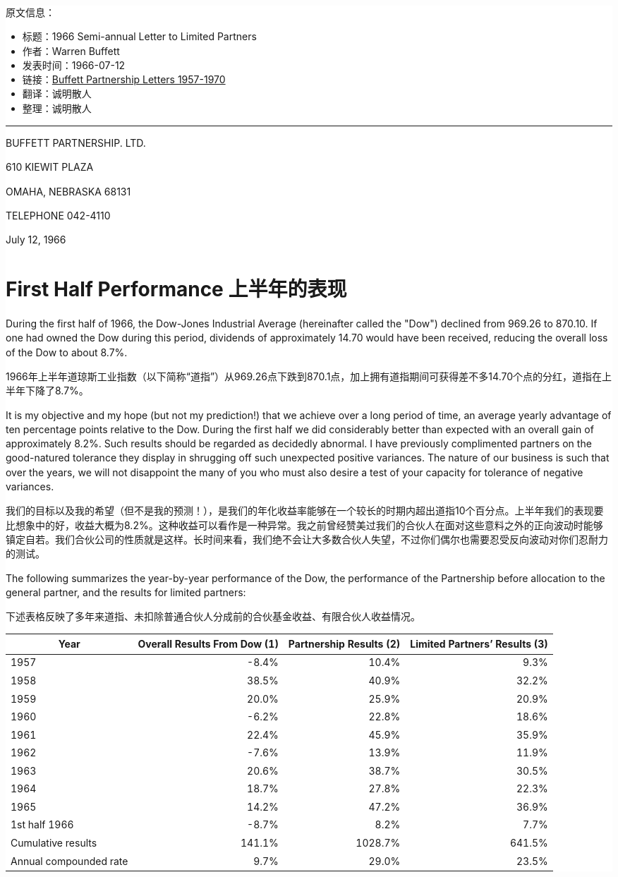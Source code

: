 原文信息：

- 标题：1966 Semi-annual Letter to Limited Partners
- 作者：Warren Buffett
- 发表时间：1966-07-12
- 链接：[Buffett Partnership Letters 1957-1970](https://theoraclesclassroom.com/wp-content/uploads/2020/05/Buffett-Partnership-Letters-1957-1970-High-Quality.pdf)
- 翻译：诚明散人
- 整理：诚明散人
---

BUFFETT PARTNERSHIP. LTD. 

610 KIEWIT PLAZA 

OMAHA, NEBRASKA 68131 

TELEPHONE 042-4110

July 12, 1966

# First Half Performance 上半年的表现

During the first half of 1966, the Dow-Jones Industrial Average (hereinafter called the "Dow") declined from 969.26 to 870.10. If one had owned the Dow during this period, dividends of approximately 14.70 would have been received, reducing the overall loss of the Dow to about 8.7%.

1966年上半年道琼斯工业指数（以下简称“道指”）从969.26点下跌到870.1点，加上拥有道指期间可获得差不多14.70个点的分红，道指在上半年下降了8.7%。

It is my objective and my hope (but not my prediction!) that we achieve over a long period of time, an average yearly advantage of ten percentage points relative to the Dow. During the first half we did considerably better than expected with an overall gain of approximately 8.2%. Such results should be regarded as decidedly abnormal. I have previously complimented partners on the good-natured tolerance they display in shrugging off such unexpected positive variances. The nature of our business is such that over the years, we will not disappoint the many of you who must also desire a test of your capacity for tolerance of negative variances.

我们的目标以及我的希望（但不是我的预测！），是我们的年化收益率能够在一个较长的时期内超出道指10个百分点。上半年我们的表现要比想象中的好，收益大概为8.2%。这种收益可以看作是一种异常。我之前曾经赞美过我们的合伙人在面对这些意料之外的正向波动时能够镇定自若。我们合伙公司的性质就是这样。长时间来看，我们绝不会让大多数合伙人失望，不过你们偶尔也需要忍受反向波动对你们忍耐力的测试。

The following summarizes the year-by-year performance of the Dow, the performance of the Partnership before allocation to the general partner, and the results for limited partners:

下述表格反映了多年来道指、未扣除普通合伙人分成前的合伙基金收益、有限合伙人收益情况。

Year|Overall Results From Dow (1)|Partnership Results (2)|Limited Partners’ Results (3)
---|---:|---:|---:
1957|-8.4%|10.4%|9.3%
1958|38.5%|40.9%|32.2%
1959|20.0%|25.9%|20.9%
1960|-6.2%|22.8%|18.6%
1961|22.4%|45.9%|35.9%
1962|-7.6%|13.9%|11.9%
1963|20.6%|38.7%|30.5%
1964|18.7%|27.8%|22.3%
1965|14.2%|47.2%|36.9%
1st half 1966|-8.7%|8.2%|7.7%
Cumulative results|141.1%|1028.7%|641.5%
Annual compounded rate|9.7%|29.0%|23.5%

